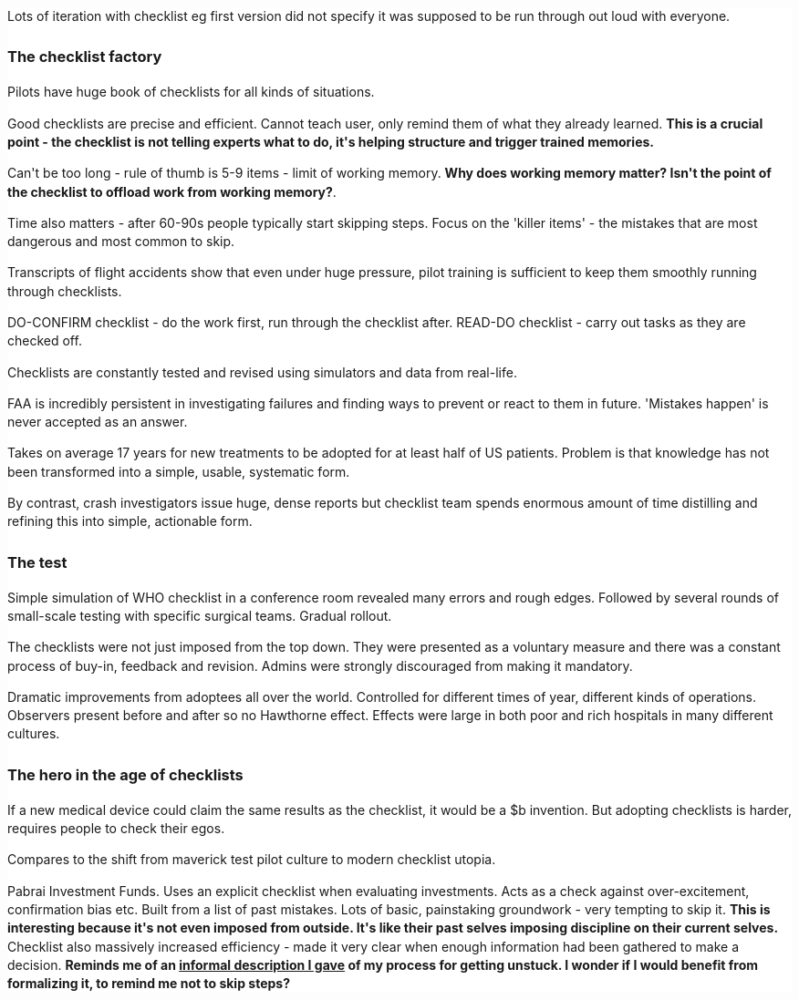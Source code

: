 Lots of iteration with checklist eg first version did not specify it was supposed to be run through out loud with everyone.

### The checklist factory

Pilots have huge book of checklists for all kinds of situations.

Good checklists are precise and efficient. Cannot teach user, only remind them of what they already learned. __This is a crucial point - the checklist is not telling experts what to do, it's helping structure and trigger trained memories.__

Can't be too long - rule of thumb is 5-9 items - limit of working memory. __Why does working memory matter? Isn't the point of the checklist to offload work from working memory?__.

Time also matters - after 60-90s people typically start skipping steps. Focus on the 'killer items' - the mistakes that are most dangerous and most common to skip.

Transcripts of flight accidents show that even under huge pressure, pilot training is sufficient to keep them smoothly running through checklists.

DO-CONFIRM checklist - do the work first, run through the checklist after. READ-DO checklist - carry out tasks as they are checked off.

Checklists are constantly tested and revised using simulators and data from real-life.

FAA is incredibly persistent in investigating failures and finding ways to prevent or react to them in future. 'Mistakes happen' is never accepted as an answer.

Takes on average 17 years for new treatments to be adopted for at least half of US patients. Problem is that knowledge has not been transformed into a simple, usable, systematic form.

By contrast, crash investigators issue huge, dense reports but checklist team spends enormous amount of time distilling and refining this into simple, actionable form.

### The test

Simple simulation of WHO checklist in a conference room revealed many errors and rough edges. Followed by several rounds of small-scale testing with specific surgical teams. Gradual rollout.

The checklists were not just imposed from the top down. They were presented as a voluntary measure and there was a constant process of buy-in, feedback and revision. Admins were strongly discouraged from making it mandatory.

Dramatic improvements from adoptees all over the world. Controlled for different times of year, different kinds of operations. Observers present before and after so no Hawthorne effect. Effects were large in both poor and rich hospitals in many different cultures.

### The hero in the age of checklists

If a new medical device could claim the same results as the checklist, it would be a $b invention. But adopting checklists is harder, requires people to check their egos.

Compares to the shift from maverick test pilot culture to modern checklist utopia.

Pabrai Investment Funds. Uses an explicit checklist when evaluating investments. Acts as a check against over-excitement, confirmation bias etc. Built from a list of past mistakes. Lots of basic, painstaking groundwork - very tempting to skip it. __This is interesting because it's not even imposed from outside. It's like their past selves imposing discipline on their current selves.__ Checklist also massively increased efficiency - made it very clear when enough information had been gathered to make a decision. __Reminds me of an [informal description I gave](http://scattered-thoughts.net/blog/2015/09/22/motivating-the-monkey/) of my process for getting unstuck. I wonder if I would benefit from formalizing it, to remind me not to skip steps?__

